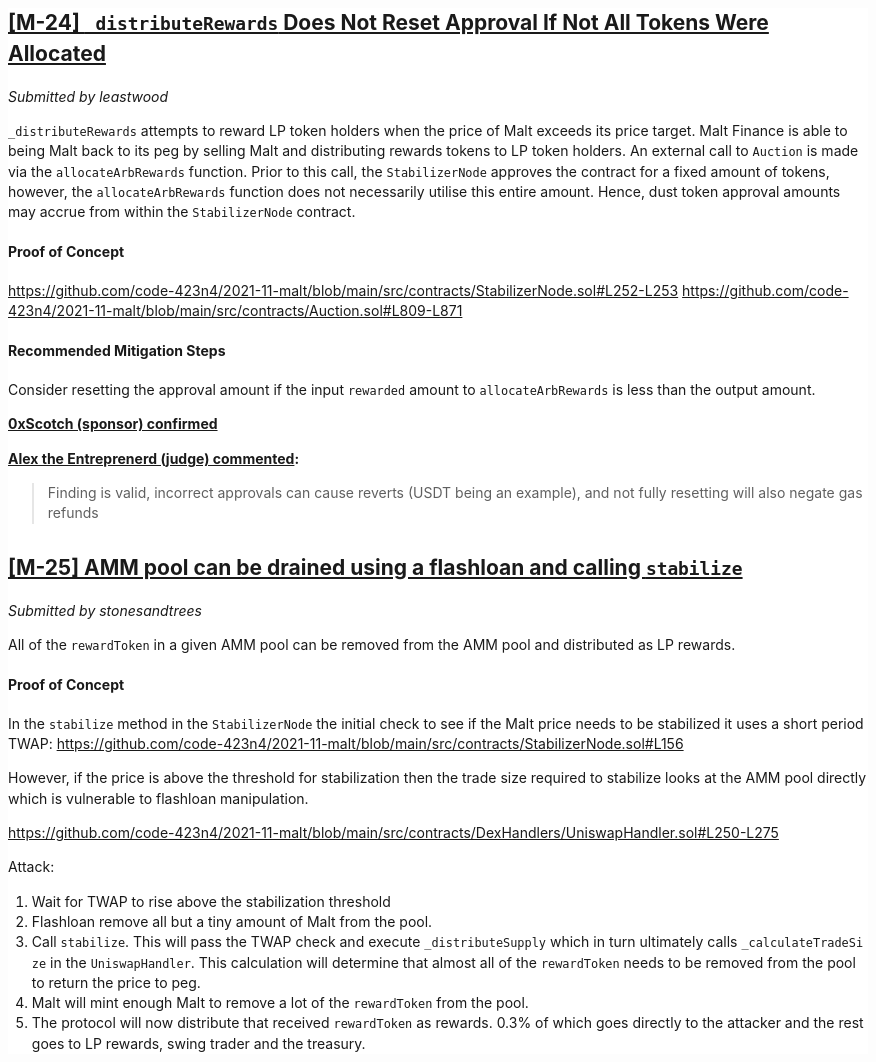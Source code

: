 

## [[M-24] `_distributeRewards` Does Not Reset Approval If Not All Tokens Were Allocated](https://github.com/code-423n4/2021-11-malt-findings/issues/229)
_Submitted by leastwood_

`_distributeRewards` attempts to reward LP token holders when the price of Malt exceeds its price target. Malt Finance is able to being Malt back to its peg by selling Malt and distributing rewards tokens to LP token holders. An external call to `Auction` is made via the `allocateArbRewards` function. Prior to this call, the `StabilizerNode` approves the contract for a fixed amount of tokens, however, the `allocateArbRewards` function does not necessarily utilise this entire amount. Hence, dust token approval amounts may accrue from within the `StabilizerNode` contract.

#### Proof of Concept

<https://github.com/code-423n4/2021-11-malt/blob/main/src/contracts/StabilizerNode.sol#L252-L253>
<https://github.com/code-423n4/2021-11-malt/blob/main/src/contracts/Auction.sol#L809-L871>


#### Recommended Mitigation Steps

Consider resetting the approval amount if the input `rewarded` amount to `allocateArbRewards` is less than the output amount.

**[0xScotch (sponsor) confirmed](https://github.com/code-423n4/2021-11-malt-findings/issues/229)** 

**[Alex the Entreprenerd (judge) commented](https://github.com/code-423n4/2021-11-malt-findings/issues/229#issuecomment-1020720987):**
 > Finding is valid, incorrect approvals can cause reverts (USDT being an example), and not fully resetting will also negate gas refunds



## [[M-25] AMM pool can be drained using a flashloan and calling `stabilize`](https://github.com/code-423n4/2021-11-malt-findings/issues/372)
_Submitted by stonesandtrees_

All of the `rewardToken` in a given AMM pool can be removed from the AMM pool and distributed as LP rewards.

#### Proof of Concept

In the `stabilize` method in the `StabilizerNode` the initial check to see if the Malt price needs to be stabilized it uses a short period TWAP:
<https://github.com/code-423n4/2021-11-malt/blob/main/src/contracts/StabilizerNode.sol#L156>

However, if the price is above the threshold for stabilization then the trade size required to stabilize looks at the AMM pool directly which is vulnerable to flashloan manipulation.

<https://github.com/code-423n4/2021-11-malt/blob/main/src/contracts/DexHandlers/UniswapHandler.sol#L250-L275>

Attack:

1.  Wait for TWAP to rise above the stabilization threshold
2.  Flashloan remove all but a tiny amount of Malt from the pool.
3.  Call `stabilize`. This will pass the TWAP check and execute `_distributeSupply` which in turn ultimately calls `_calculateTradeSize` in the `UniswapHandler`. This calculation will determine that almost all of the `rewardToken` needs to be removed from the pool to return the price to peg.
4.  Malt will mint enough Malt to remove a lot of the `rewardToken` from the pool.
5.  The protocol will now distribute that received `rewardToken` as rewards. 0.3% of which goes directly to the attacker and the rest goes to LP rewards, swing trader and the treasury.
